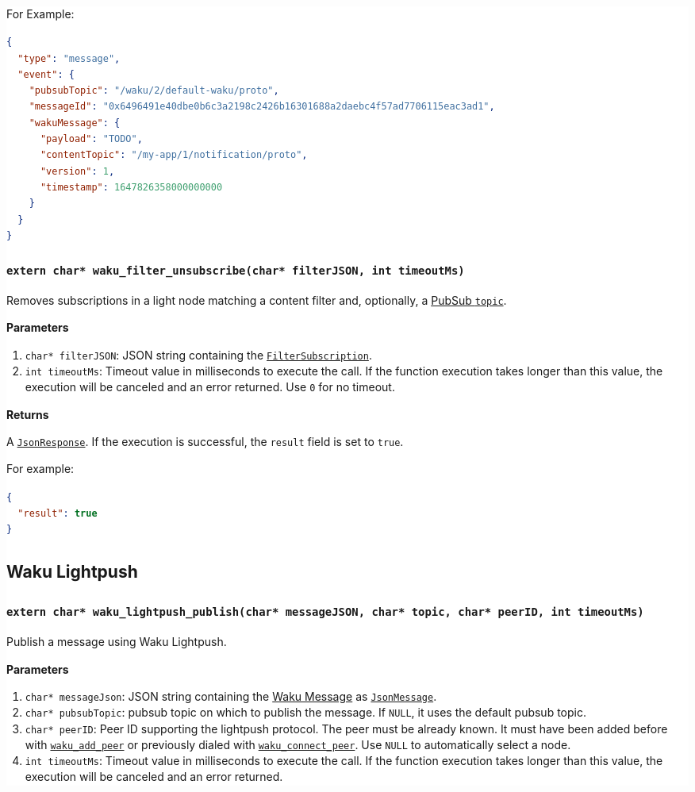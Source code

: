 For Example:

```json
{
  "type": "message",
  "event": {
    "pubsubTopic": "/waku/2/default-waku/proto",
    "messageId": "0x6496491e40dbe0b6c3a2198c2426b16301688a2daebc4f57ad7706115eac3ad1",
    "wakuMessage": {
      "payload": "TODO",
      "contentTopic": "/my-app/1/notification/proto",
      "version": 1,
      "timestamp": 1647826358000000000
    }
  }
}
```

### `extern char* waku_filter_unsubscribe(char* filterJSON, int timeoutMs)`

Removes subscriptions in a light node matching a content filter and, optionally, a [PubSub `topic`](https://github.com/libp2p/specs/blob/master/pubsub/README.md#the-topic-descriptor).

**Parameters**

1. `char* filterJSON`: JSON string containing the [`FilterSubscription`](#filtersubscription-type).
2. `int timeoutMs`: Timeout value in milliseconds to execute the call.
   If the function execution takes longer than this value,
   the execution will be canceled and an error returned.
   Use `0` for no timeout.

**Returns**

A [`JsonResponse`](#jsonresponse-type).
If the execution is successful, the `result` field is set to `true`.

For example:

```json
{
  "result": true
}
```

## Waku Lightpush

### `extern char* waku_lightpush_publish(char* messageJSON, char* topic, char* peerID, int timeoutMs)`

Publish a message using Waku Lightpush.

**Parameters**

1. `char* messageJson`: JSON string containing the [Waku Message](https://rfc.vac.dev/spec/14/) as [`JsonMessage`](#jsonmessage-type).
2. `char* pubsubTopic`: pubsub topic on which to publish the message.
   If `NULL`, it uses the default pubsub topic.
3. `char* peerID`: Peer ID supporting the lightpush protocol.
   The peer must be already known.
   It must have been added before with [`waku_add_peer`](#extern-char-waku_add_peerchar-address-char-protocolid)
   or previously dialed with [`waku_connect_peer`](#extern-char-waku_connect_peerchar-address-int-timeoutms).
   Use `NULL` to automatically select a node.
3. `int timeoutMs`: Timeout value in milliseconds to execute the call.
   If the function execution takes longer than this value,
   the execution will be canceled and an error returned.